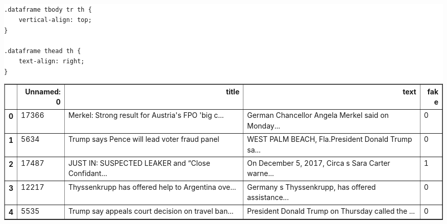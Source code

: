     .dataframe tbody tr th {
        vertical-align: top;
    }

    .dataframe thead th {
        text-align: right;
    }
</style>
<table border="1" class="dataframe">
  <thead>
    <tr style="text-align: right;">
      <th></th>
      <th>Unnamed: 0</th>
      <th>title</th>
      <th>text</th>
      <th>fake</th>
    </tr>
  </thead>
  <tbody>
    <tr>
      <th>0</th>
      <td>17366</td>
      <td>Merkel: Strong result for Austria's FPO 'big c...</td>
      <td>German Chancellor Angela Merkel said on Monday...</td>
      <td>0</td>
    </tr>
    <tr>
      <th>1</th>
      <td>5634</td>
      <td>Trump says Pence will lead voter fraud panel</td>
      <td>WEST PALM BEACH, Fla.President Donald Trump sa...</td>
      <td>0</td>
    </tr>
    <tr>
      <th>2</th>
      <td>17487</td>
      <td>JUST IN: SUSPECTED LEAKER and “Close Confidant...</td>
      <td>On December 5, 2017, Circa s Sara Carter warne...</td>
      <td>1</td>
    </tr>
    <tr>
      <th>3</th>
      <td>12217</td>
      <td>Thyssenkrupp has offered help to Argentina ove...</td>
      <td>Germany s Thyssenkrupp, has offered assistance...</td>
      <td>0</td>
    </tr>
    <tr>
      <th>4</th>
      <td>5535</td>
      <td>Trump say appeals court decision on travel ban...</td>
      <td>President Donald Trump on Thursday called the ...</td>
      <td>0</td>
    </tr>
  </tbody>
</table>
</div>
      <button class="colab-df-convert" onclick="convertToInteractive('df-07915542-014f-496e-9831-6fbd13867c29')"
              title="Convert this dataframe to an interactive table."
              style="display:none;">
